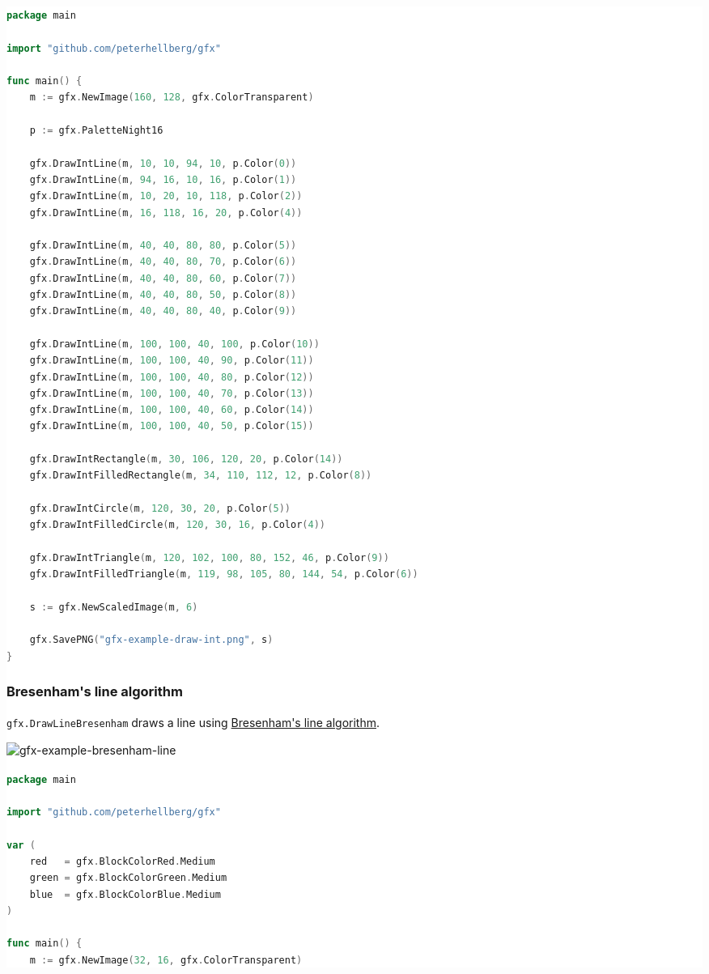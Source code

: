 [embedmd]:# (examples/gfx-example-draw-int/gfx-example-draw-int.go)
```go
package main

import "github.com/peterhellberg/gfx"

func main() {
	m := gfx.NewImage(160, 128, gfx.ColorTransparent)

	p := gfx.PaletteNight16

	gfx.DrawIntLine(m, 10, 10, 94, 10, p.Color(0))
	gfx.DrawIntLine(m, 94, 16, 10, 16, p.Color(1))
	gfx.DrawIntLine(m, 10, 20, 10, 118, p.Color(2))
	gfx.DrawIntLine(m, 16, 118, 16, 20, p.Color(4))

	gfx.DrawIntLine(m, 40, 40, 80, 80, p.Color(5))
	gfx.DrawIntLine(m, 40, 40, 80, 70, p.Color(6))
	gfx.DrawIntLine(m, 40, 40, 80, 60, p.Color(7))
	gfx.DrawIntLine(m, 40, 40, 80, 50, p.Color(8))
	gfx.DrawIntLine(m, 40, 40, 80, 40, p.Color(9))

	gfx.DrawIntLine(m, 100, 100, 40, 100, p.Color(10))
	gfx.DrawIntLine(m, 100, 100, 40, 90, p.Color(11))
	gfx.DrawIntLine(m, 100, 100, 40, 80, p.Color(12))
	gfx.DrawIntLine(m, 100, 100, 40, 70, p.Color(13))
	gfx.DrawIntLine(m, 100, 100, 40, 60, p.Color(14))
	gfx.DrawIntLine(m, 100, 100, 40, 50, p.Color(15))

	gfx.DrawIntRectangle(m, 30, 106, 120, 20, p.Color(14))
	gfx.DrawIntFilledRectangle(m, 34, 110, 112, 12, p.Color(8))

	gfx.DrawIntCircle(m, 120, 30, 20, p.Color(5))
	gfx.DrawIntFilledCircle(m, 120, 30, 16, p.Color(4))

	gfx.DrawIntTriangle(m, 120, 102, 100, 80, 152, 46, p.Color(9))
	gfx.DrawIntFilledTriangle(m, 119, 98, 105, 80, 144, 54, p.Color(6))

	s := gfx.NewScaledImage(m, 6)

	gfx.SavePNG("gfx-example-draw-int.png", s)
}
```

### Bresenham's line algorithm

`gfx.DrawLineBresenham` draws a line using [Bresenham's line algorithm](http://en.wikipedia.org/wiki/Bresenham's_line_algorithm).

![gfx-example-bresenham-line](examples/gfx-example-bresenham-line/gfx-example-bresenham-line.png)

[embedmd]:# (examples/gfx-example-bresenham-line/gfx-example-bresenham-line.go)
```go
package main

import "github.com/peterhellberg/gfx"

var (
	red   = gfx.BlockColorRed.Medium
	green = gfx.BlockColorGreen.Medium
	blue  = gfx.BlockColorBlue.Medium
)

func main() {
	m := gfx.NewImage(32, 16, gfx.ColorTransparent)
```